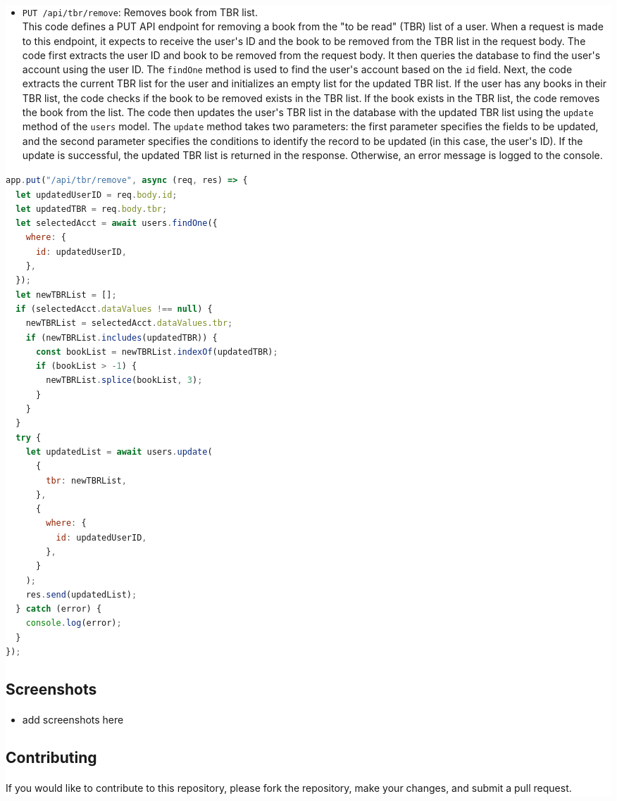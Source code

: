 - `PUT /api/tbr/remove`: Removes book from TBR list. <br/>
This code defines a PUT API endpoint for removing a book from the "to be read" (TBR) list of a user. When a request is made to this endpoint, it expects to receive the user's ID and the book to be removed from the TBR list in the request body. The code first extracts the user ID and book to be removed from the request body. It then queries the database to find the user's account using the user ID. The `findOne` method is used to find the user's account based on the `id` field. Next, the code extracts the current TBR list for the user and initializes an empty list for the updated TBR list. If the user has any books in their TBR list, the code checks if the book to be removed exists in the TBR list. If the book exists in the TBR list, the code removes the book from the list. The code then updates the user's TBR list in the database with the updated TBR list using the `update` method of the `users` model. The `update` method takes two parameters: the first parameter specifies the fields to be updated, and the second parameter specifies the conditions to identify the record to be updated (in this case, the user's ID). If the update is successful, the updated TBR list is returned in the response. Otherwise, an error message is logged to the console.

```javascript
app.put("/api/tbr/remove", async (req, res) => {
  let updatedUserID = req.body.id;
  let updatedTBR = req.body.tbr;
  let selectedAcct = await users.findOne({
    where: {
      id: updatedUserID,
    },
  });
  let newTBRList = [];
  if (selectedAcct.dataValues !== null) {
    newTBRList = selectedAcct.dataValues.tbr;
    if (newTBRList.includes(updatedTBR)) {
      const bookList = newTBRList.indexOf(updatedTBR);
      if (bookList > -1) {
        newTBRList.splice(bookList, 3);
      }
    }
  }
  try {
    let updatedList = await users.update(
      {
        tbr: newTBRList,
      },
      {
        where: {
          id: updatedUserID,
        },
      }
    );
    res.send(updatedList);
  } catch (error) {
    console.log(error);
  }
});
```

## Screenshots

- add screenshots here

## Contributing

If you would like to contribute to this repository, please fork the repository, make your changes, and submit a pull request.

